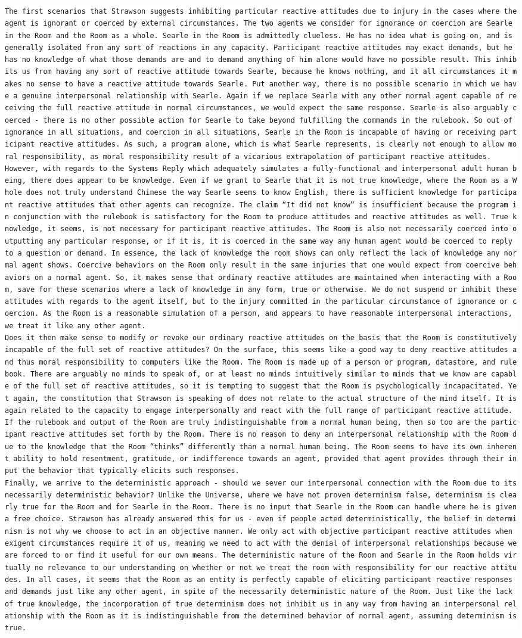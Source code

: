 	The first scenarios that Strawson suggests inhibiting particular reactive attitudes due to injury in the cases where the agent is ignorant or coerced by external circumstances. The two agents we consider for ignorance or coercion are Searle in the Room and the Room as a whole. Searle in the Room is admittedly clueless. He has no idea what is going on, and is generally isolated from any sort of reactions in any capacity. Participant reactive attitudes may exact demands, but he has no knowledge of what those demands are and to demand anything of him alone would have no possible result. This inhibits us from having any sort of reactive attitude towards Searle, because he knows nothing, and it all circumstances it makes no sense to have a reactive attitude towards Searle. Put another way, there is no possible scenario in which we have a genuine interpersonal relationship with Searle. Again if we replace Searle with any other normal agent capable of receiving the full reactive attitude in normal circumstances, we would expect the same response. Searle is also arguably coerced - there is no other possible action for Searle to take beyond fulfilling the commands in the rulebook. So out of ignorance in all situations, and coercion in all situations, Searle in the Room is incapable of having or receiving participant reactive attitudes. As such, a program alone, which is what Searle represents, is clearly not enough to allow moral responsibility, as moral responsibility result of a vicarious extrapolation of participant reactive attitudes. 
	However, with regards to the Systems Reply which adequately simulates a fully-functional and interpersonal adult human being, there does appear to be knowledge. Even if we grant to Searle that it is not true knowledge, where the Room as a Whole does not truly understand Chinese the way Searle seems to know English, there is sufficient knowledge for participant reactive attitudes that other agents can recognize. The claim “It did not know” is insufficient because the program in conjunction with the rulebook is satisfactory for the Room to produce attitudes and reactive attitudes as well. True knowledge, it seems, is not necessary for participant reactive attitudes. The Room is also not necessarily coerced into outputting any particular response, or if it is, it is coerced in the same way any human agent would be coerced to reply to a question or demand. In essence, the lack of knowledge the room shows can only reflect the lack of knowledge any normal agent shows. Coercive behaviors on the Room only result in the same injuries that one would expect from coercive behaviors on a normal agent. So, it makes sense that ordinary reactive attitudes are maintained when interacting with a Room, save for these scenarios where a lack of knowledge in any form, true or otherwise. We do not suspend or inhibit these attitudes with regards to the agent itself, but to the injury committed in the particular circumstance of ignorance or coercion. As the Room is a reasonable simulation of a person, and appears to have reasonable interpersonal interactions, we treat it like any other agent.
	Does it then make sense to modify or revoke our ordinary reactive attitudes on the basis that the Room is constitutively incapable of the full set of reactive attitudes? On the surface, this seems like a good way to deny reactive attitudes and thus moral responsibility to computers like the Room. The Room is made up of a person or program, datastore, and rulebook. There are arguably no minds to speak of, or at least no minds intuitively similar to minds that we know are capable of the full set of reactive attitudes, so it is tempting to suggest that the Room is psychologically incapacitated. Yet again, the constitution that Strawson is speaking of does not relate to the actual structure of the mind itself. It is again related to the capacity to engage interpersonally and react with the full range of participant reactive attitude. If the rulebook and output of the Room are truly indistinguishable from a normal human being, then so too are the participant reactive attitudes set forth by the Room. There is no reason to deny an interpersonal relationship with the Room due to the knowledge that the Room “thinks” differently than a normal human being. The Room seems to have its own inherent ability to hold resentment, gratitude, or indifference towards an agent, provided that agent provides through their input the behavior that typically elicits such responses.
	Finally, we arrive to the deterministic approach - should we sever our interpersonal connection with the Room due to its necessarily deterministic behavior? Unlike the Universe, where we have not proven determinism false, determinism is clearly true for the Room and for Searle in the Room. There is no input that Searle in the Room can handle where he is given a free choice. Strawson has already answered this for us - even if people acted deterministically, the belief in determinism is not why we choose to act in an objective manner. We only act with objective participant reactive attitudes when exigent circumstances require it of us, meaning we need to act with the denial of interpersonal relationships because we are forced to or find it useful for our own means. The deterministic nature of the Room and Searle in the Room holds virtually no relevance to our understanding on whether or not we treat the room with responsibility for our reactive attitudes. In all cases, it seems that the Room as an entity is perfectly capable of eliciting participant reactive responses and demands just like any other agent, in spite of the necessarily deterministic nature of the Room. Just like the lack of true knowledge, the incorporation of true determinism does not inhibit us in any way from having an interpersonal relationship with the Room as it is indistinguishable from the determined behavior of normal agent, assuming determinism is true.
